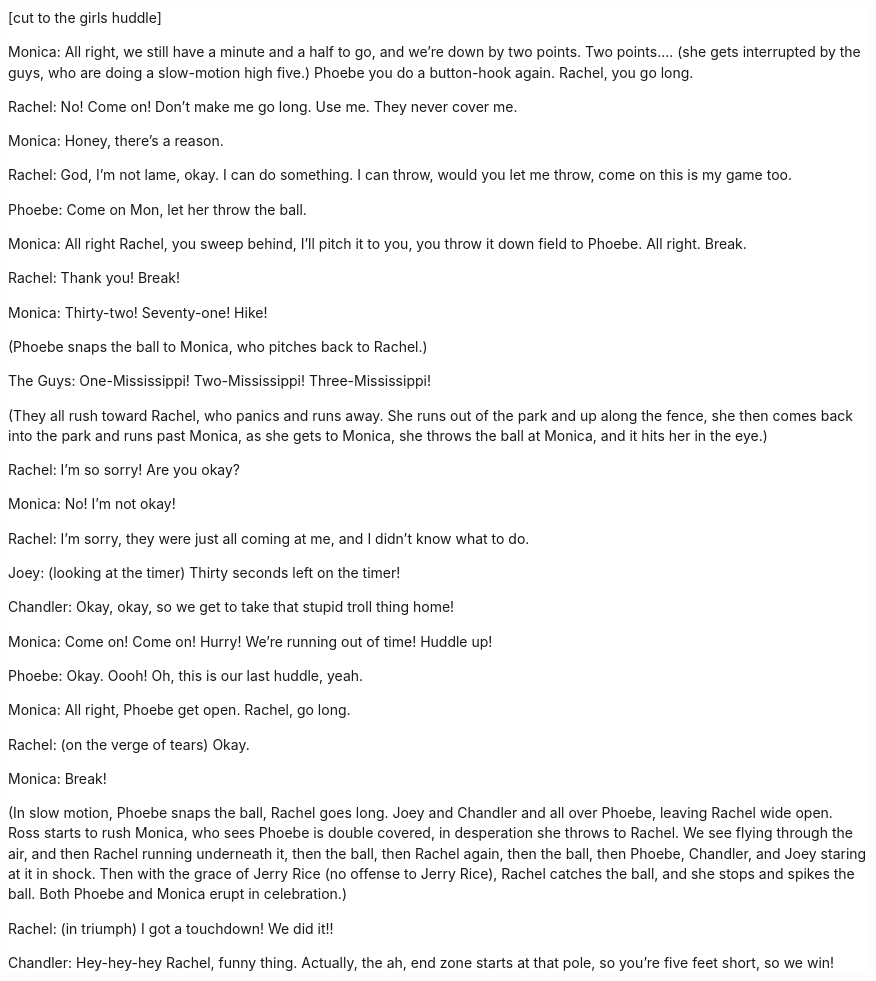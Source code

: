 [cut to the girls huddle]

Monica: All right, we still have a minute and a half to go, and we’re down by two points. Two points.... (she gets interrupted by the guys, who are doing a slow-motion high five.) Phoebe you do a button-hook again. Rachel, you go long.

Rachel: No! Come on! Don’t make me go long. Use me. They never cover me.

Monica: Honey, there’s a reason.

Rachel: God, I’m not lame, okay. I can do something. I can throw, would you let me throw, come on this is my game too.

Phoebe: Come on Mon, let her throw the ball.

Monica: All right Rachel, you sweep behind, I’ll pitch it to you, you throw it down field to Phoebe. All right. Break.

Rachel: Thank you! Break!

Monica: Thirty-two! Seventy-one! Hike!

(Phoebe snaps the ball to Monica, who pitches back to Rachel.)

The Guys: One-Mississippi! Two-Mississippi! Three-Mississippi!

(They all rush toward Rachel, who panics and runs away. She runs out of the park and up along the fence, she then comes back into the park and runs past Monica, as she gets to Monica, she throws the ball at Monica, and it hits her in the eye.)

Rachel: I’m so sorry! Are you okay?

Monica: No! I’m not okay!

Rachel: I’m sorry, they were just all coming at me, and I didn’t know what to do.

Joey: (looking at the timer) Thirty seconds left on the timer!

Chandler: Okay, okay, so we get to take that stupid troll thing home!

Monica: Come on! Come on! Hurry! We’re running out of time! Huddle up!

Phoebe: Okay. Oooh! Oh, this is our last huddle, yeah.

Monica: All right, Phoebe get open. Rachel, go long.

Rachel: (on the verge of tears) Okay.

Monica: Break!

(In slow motion, Phoebe snaps the ball, Rachel goes long. Joey and Chandler and all over Phoebe, leaving Rachel wide open. Ross starts to rush Monica, who sees Phoebe is double covered, in desperation she throws to Rachel. We see flying through the air, and then Rachel running underneath it, then the ball, then Rachel again, then the ball, then Phoebe, Chandler, and Joey staring at it in shock. Then with the grace of Jerry Rice (no offense to Jerry Rice), Rachel catches the ball, and she stops and spikes the ball. Both Phoebe and Monica erupt in celebration.)

Rachel: (in triumph) I got a touchdown! We did it!!

Chandler: Hey-hey-hey Rachel, funny thing. Actually, the ah, end zone starts at that pole, so you’re five feet short, so we win!
